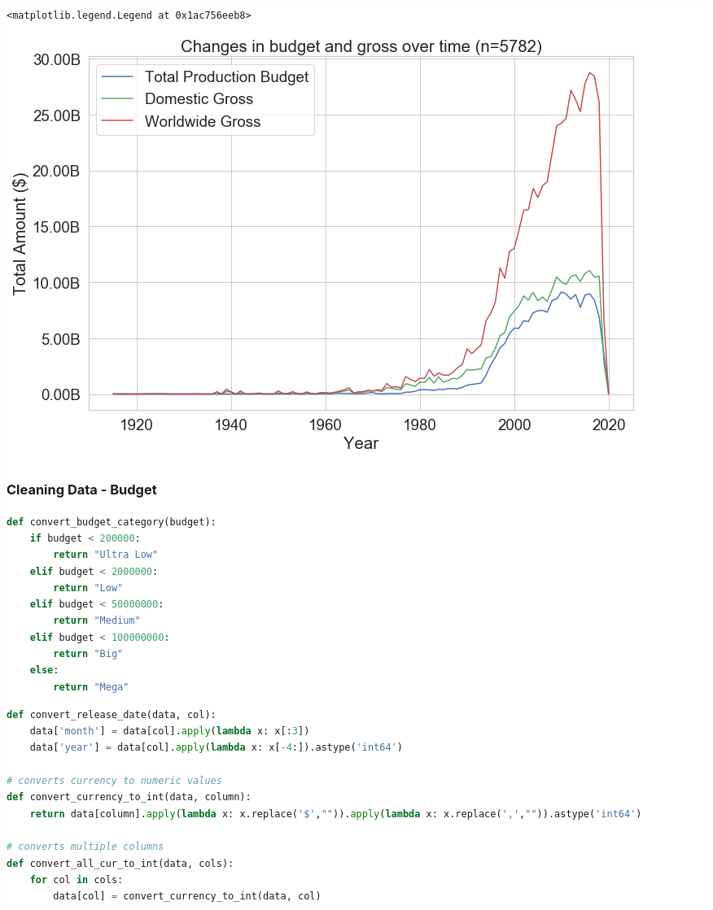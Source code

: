


    <matplotlib.legend.Legend at 0x1ac756eeb8>




![png](output_33_1.png)


### Cleaning Data - Budget


```python
def convert_budget_category(budget):
    if budget < 200000:
        return "Ultra Low"
    elif budget < 2000000:
        return "Low"
    elif budget < 50000000:
        return "Medium"
    elif budget < 100000000:
        return "Big"
    else:
        return "Mega"
```


```python
def convert_release_date(data, col):
    data['month'] = data[col].apply(lambda x: x[:3])
    data['year'] = data[col].apply(lambda x: x[-4:]).astype('int64')

# converts currency to numeric values
def convert_currency_to_int(data, column):
    return data[column].apply(lambda x: x.replace('$',"")).apply(lambda x: x.replace(',',"")).astype('int64')

# converts multiple columns 
def convert_all_cur_to_int(data, cols):
    for col in cols:
        data[col] = convert_currency_to_int(data, col)
```